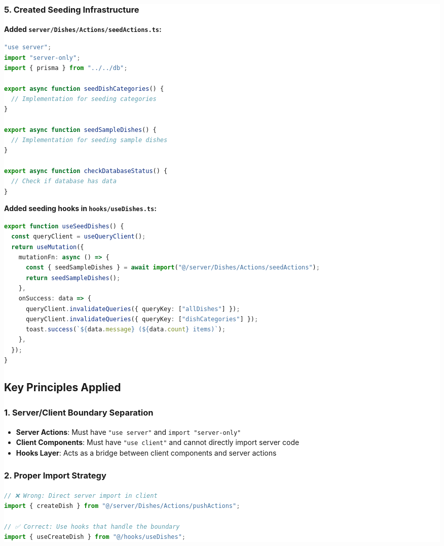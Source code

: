 ### 5. Created Seeding Infrastructure

**Added `server/Dishes/Actions/seedActions.ts`:**
```typescript
"use server";
import "server-only";
import { prisma } from "../../db";

export async function seedDishCategories() {
  // Implementation for seeding categories
}

export async function seedSampleDishes() {
  // Implementation for seeding sample dishes
}

export async function checkDatabaseStatus() {
  // Check if database has data
}
```

**Added seeding hooks in `hooks/useDishes.ts`:**
```typescript
export function useSeedDishes() {
  const queryClient = useQueryClient();
  return useMutation({
    mutationFn: async () => {
      const { seedSampleDishes } = await import("@/server/Dishes/Actions/seedActions");
      return seedSampleDishes();
    },
    onSuccess: data => {
      queryClient.invalidateQueries({ queryKey: ["allDishes"] });
      queryClient.invalidateQueries({ queryKey: ["dishCategories"] });
      toast.success(`${data.message} (${data.count} items)`);
    },
  });
}
```

## Key Principles Applied

### 1. Server/Client Boundary Separation
- **Server Actions**: Must have `"use server"` and `import "server-only"`
- **Client Components**: Must have `"use client"` and cannot directly import server code
- **Hooks Layer**: Acts as a bridge between client components and server actions

### 2. Proper Import Strategy
```typescript
// ❌ Wrong: Direct server import in client
import { createDish } from "@/server/Dishes/Actions/pushActions";

// ✅ Correct: Use hooks that handle the boundary
import { useCreateDish } from "@/hooks/useDishes";
```
